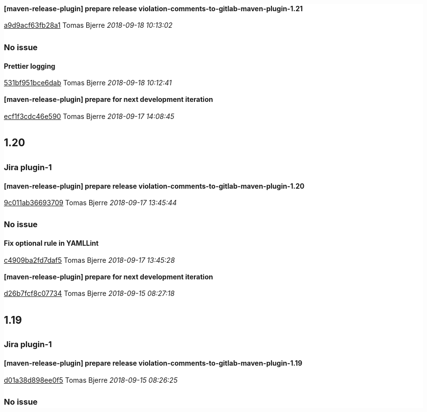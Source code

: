 **[maven-release-plugin] prepare release violation-comments-to-gitlab-maven-plugin-1.21**


[a9d9acf63fb28a1](https://github.com/tomasbjerre/violation-comments-to-gitlab-maven-plugin/commit/a9d9acf63fb28a1) Tomas Bjerre *2018-09-18 10:13:02*


### No issue

**Prettier logging**


[531bf951bce6dab](https://github.com/tomasbjerre/violation-comments-to-gitlab-maven-plugin/commit/531bf951bce6dab) Tomas Bjerre *2018-09-18 10:12:41*

**[maven-release-plugin] prepare for next development iteration**


[ecf1f3cdc46e590](https://github.com/tomasbjerre/violation-comments-to-gitlab-maven-plugin/commit/ecf1f3cdc46e590) Tomas Bjerre *2018-09-17 14:08:45*


## 1.20
### Jira plugin-1 

**[maven-release-plugin] prepare release violation-comments-to-gitlab-maven-plugin-1.20**


[9c011ab36693709](https://github.com/tomasbjerre/violation-comments-to-gitlab-maven-plugin/commit/9c011ab36693709) Tomas Bjerre *2018-09-17 13:45:44*


### No issue

**Fix optional rule in YAMLLint**


[c4909ba2fd7daf5](https://github.com/tomasbjerre/violation-comments-to-gitlab-maven-plugin/commit/c4909ba2fd7daf5) Tomas Bjerre *2018-09-17 13:45:28*

**[maven-release-plugin] prepare for next development iteration**


[d26b7fcf8c07734](https://github.com/tomasbjerre/violation-comments-to-gitlab-maven-plugin/commit/d26b7fcf8c07734) Tomas Bjerre *2018-09-15 08:27:18*


## 1.19
### Jira plugin-1 

**[maven-release-plugin] prepare release violation-comments-to-gitlab-maven-plugin-1.19**


[d01a38d898ee0f5](https://github.com/tomasbjerre/violation-comments-to-gitlab-maven-plugin/commit/d01a38d898ee0f5) Tomas Bjerre *2018-09-15 08:26:25*


### No issue

